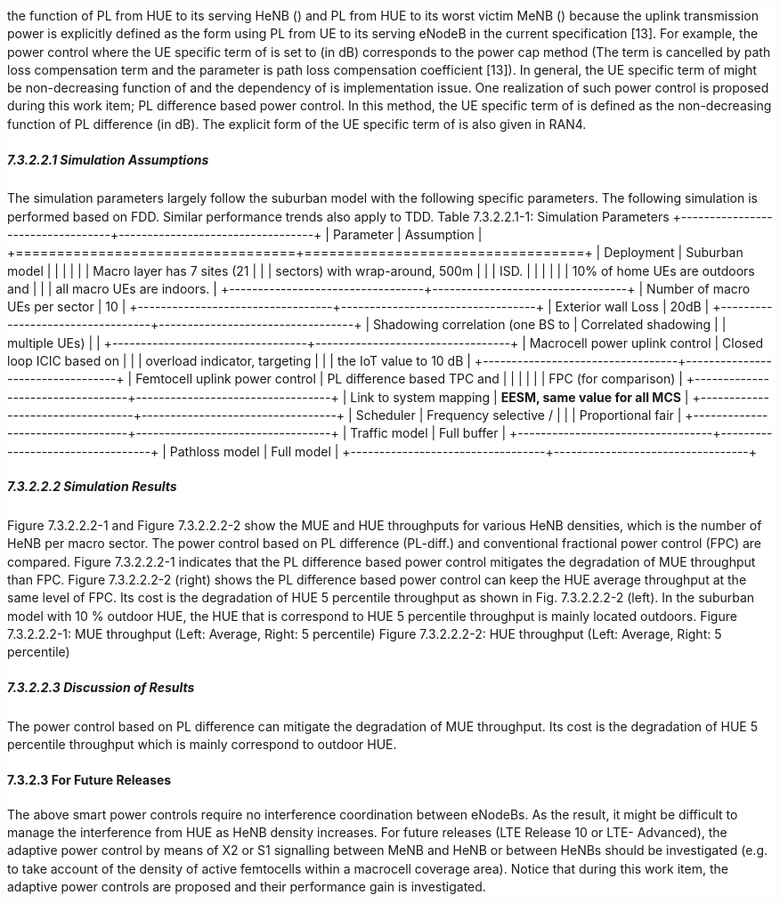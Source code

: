 the function of PL from HUE to its serving HeNB () and PL from HUE to its
worst victim MeNB () because the uplink transmission power is explicitly
defined as the form using PL from UE to its serving eNodeB in the current
specification [13]. For example, the power control where the UE specific term
of is set to (in dB) corresponds to the power cap method (The term is
cancelled by path loss compensation term and the parameter is path loss
compensation coefficient [13]). In general, the UE specific term of might be
non-decreasing function of and the dependency of is implementation issue.
One realization of such power control is proposed during this work item; PL
difference based power control. In this method, the UE specific term of is
defined as the non-decreasing function of PL difference (in dB). The explicit
form of the UE specific term of is also given in RAN4.
##### 7.3.2.2.1 Simulation Assumptions
The simulation parameters largely follow the suburban model with the following
specific parameters. The following simulation is performed based on FDD.
Similar performance trends also apply to TDD.
Table 7.3.2.2.1-1: Simulation Parameters
+----------------------------------+----------------------------------+ | Parameter | Assumption | +==================================+==================================+ | Deployment | Suburban model | | | | | | Macro layer has 7 sites (21 | | | sectors) with wrap-around, 500m | | | ISD. | | | | | | 10% of home UEs are outdoors and | | | all macro UEs are indoors. | +----------------------------------+----------------------------------+ | Number of macro UEs per sector | 10 | +----------------------------------+----------------------------------+ | Exterior wall Loss | 20dB | +----------------------------------+----------------------------------+ | Shadowing correlation (one BS to | Correlated shadowing | | multiple UEs) | | +----------------------------------+----------------------------------+ | Macrocell power uplink control | Closed loop ICIC based on | | | overload indicator, targeting | | | the IoT value to 10 dB | +----------------------------------+----------------------------------+ | Femtocell uplink power control | PL difference based TPC and | | | | | | FPC (for comparison) | +----------------------------------+----------------------------------+ | Link to system mapping | **EESM, same value for all MCS** | +----------------------------------+----------------------------------+ | Scheduler | Frequency selective / | | | Proportional fair | +----------------------------------+----------------------------------+ | Traffic model | Full buffer | +----------------------------------+----------------------------------+ | Pathloss model | Full model | +----------------------------------+----------------------------------+
##### 7.3.2.2.2 Simulation Results
Figure 7.3.2.2.2-1 and Figure 7.3.2.2.2-2 show the MUE and HUE throughputs for
various HeNB densities, which is the number of HeNB per macro sector. The
power control based on PL difference (PL-diff.) and conventional fractional
power control (FPC) are compared.
Figure 7.3.2.2.2-1 indicates that the PL difference based power control
mitigates the degradation of MUE throughput than FPC. Figure 7.3.2.2.2-2
(right) shows the PL difference based power control can keep the HUE average
throughput at the same level of FPC. Its cost is the degradation of HUE 5
percentile throughput as shown in Fig. 7.3.2.2.2-2 (left). In the suburban
model with 10 % outdoor HUE, the HUE that is correspond to HUE 5 percentile
throughput is mainly located outdoors.
Figure 7.3.2.2.2-1: MUE throughput (Left: Average, Right: 5 percentile)
Figure 7.3.2.2.2-2: HUE throughput (Left: Average, Right: 5 percentile)
##### 7.3.2.2.3 Discussion of Results
The power control based on PL difference can mitigate the degradation of MUE
throughput. Its cost is the degradation of HUE 5 percentile throughput which
is mainly correspond to outdoor HUE.
#### 7.3.2.3 For Future Releases
The above smart power controls require no interference coordination between
eNodeBs. As the result, it might be difficult to manage the interference from
HUE as HeNB density increases. For future releases (LTE Release 10 or LTE-
Advanced), the adaptive power control by means of X2 or S1 signalling between
MeNB and HeNB or between HeNBs should be investigated (e.g. to take account of
the density of active femtocells within a macrocell coverage area). Notice
that during this work item, the adaptive power controls are proposed and their
performance gain is investigated.